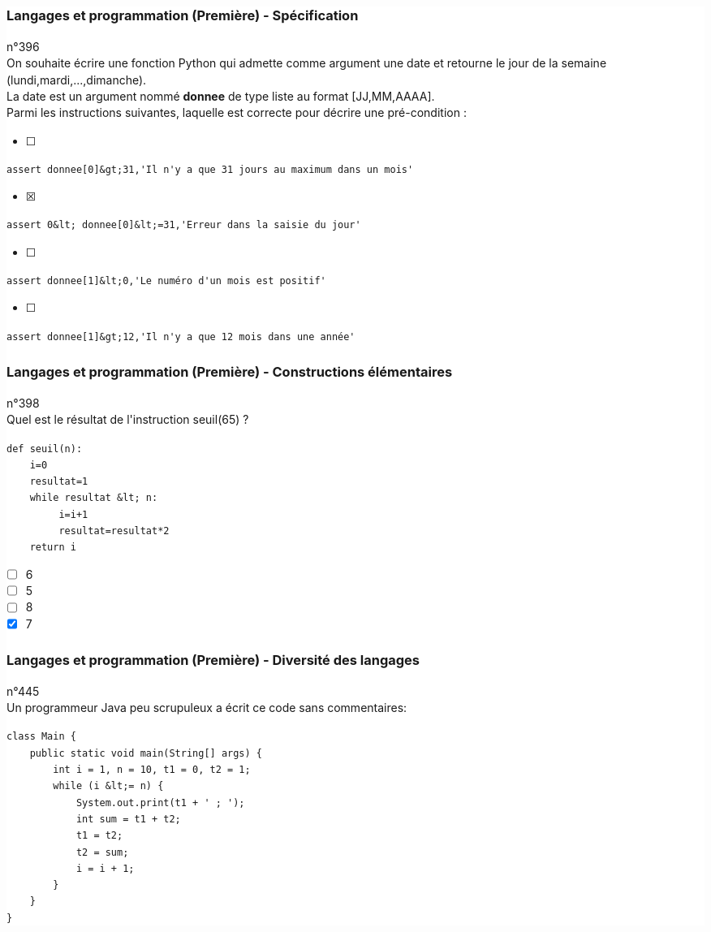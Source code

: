 ### Langages et programmation (Première) - Spécification
n°396
<br>
On souhaite écrire une fonction Python qui admette comme argument une date et retourne le jour de la semaine (lundi,mardi,...,dimanche).<br>
La date est un argument nommé **donnee** de type liste au format [JJ,MM,AAAA].<br>
Parmi les instructions suivantes, laquelle est correcte pour décrire une pré-condition :



- [ ] 
```{.quiz}
assert donnee[0]&gt;31,'Il n'y a que 31 jours au maximum dans un mois'  
```
- [X] 
```{.quiz}
assert 0&lt; donnee[0]&lt;=31,'Erreur dans la saisie du jour'  
```
- [ ] 
```{.quiz}
assert donnee[1]&lt;0,'Le numéro d'un mois est positif'  
```
- [ ] 
```{.quiz}
assert donnee[1]&gt;12,'Il n'y a que 12 mois dans une année'  
```

### Langages et programmation (Première) - Constructions élémentaires
n°398
<br>
Quel est le résultat de l'instruction seuil(65) ?<br>
```{.quiz}
def seuil(n):  
    i=0  
    resultat=1  
    while resultat &lt; n:  
         i=i+1  
         resultat=resultat*2  
    return i  
```



- [ ] 6
- [ ] 5
- [ ] 8
- [X] 7

### Langages et programmation (Première) - Diversité des langages
n°445
<br>
Un programmeur Java peu scrupuleux a écrit ce code sans commentaires:<br>
```{.quiz}
class Main {  
    public static void main(String[] args) {  
        int i = 1, n = 10, t1 = 0, t2 = 1;  
        while (i &lt;= n) {  
            System.out.print(t1 + ' ; ');  
            int sum = t1 + t2;  
            t1 = t2;  
            t2 = sum;  
            i = i + 1;  
        }  
    }  
}  
```